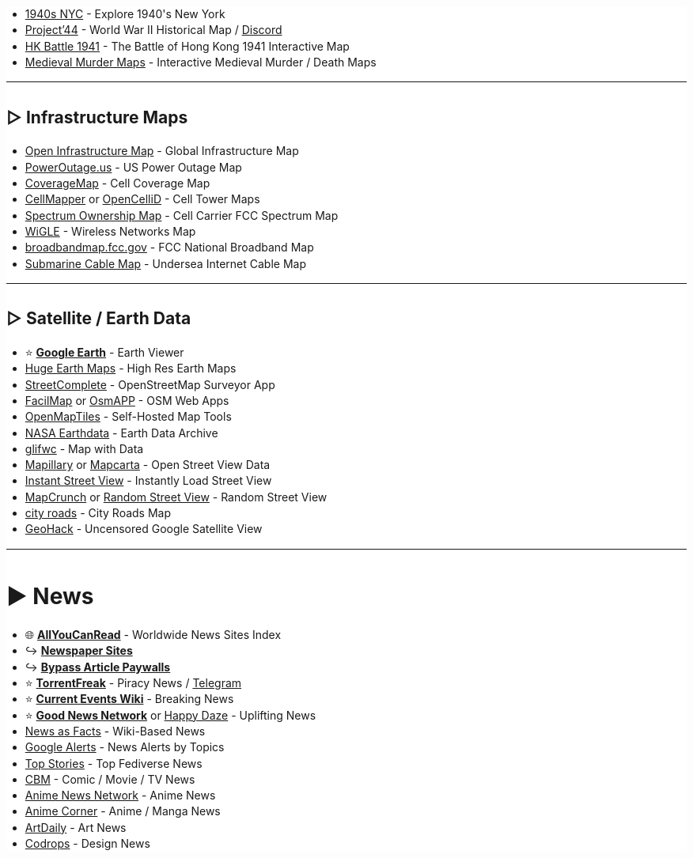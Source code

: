 * [1940s NYC](https://1940s.nyc/) - Explore 1940's New York
* [⁠Project’44](https://www.project44.ca/) - World War II Historical Map / [Discord](https://discord.gg/bzWEuc6JJv)
* [HK Battle 1941](https://digital.lib.hkbu.edu.hk/1941hkbattle/en/index.php) - The Battle of Hong Kong 1941 Interactive Map
* [Medieval Murder Maps](https://medievalmurdermap.co.uk/) - Interactive Medieval Murder / Death Maps

***

## ▷ Infrastructure Maps

* [Open Infrastructure Map](https://openinframap.org/) - Global Infrastructure Map
* [PowerOutage.us](https://poweroutage.us/) - US Power Outage Map
* [CoverageMap](https://coveragemap.com/) - Cell Coverage Map
* [CellMapper](https://www.cellmapper.net/) or [OpenCelliD](https://opencellid.org/) - Cell Tower Maps
* [Spectrum Ownership Map](https://specmap.sequence-omega.net/) - Cell Carrier FCC Spectrum Map
* [WiGLE](https://wigle.net/) - Wireless Networks Map
* [broadbandmap.fcc.gov](https://broadbandmap.fcc.gov/) - FCC National Broadband Map
* [Submarine Cable Map](https://www.submarinecablemap.com/) - Undersea Internet Cable Map

***

## ▷ Satellite / Earth Data

* ⭐ **[Google Earth](https://www.google.com/earth/about/versions/)** - Earth Viewer
* [Huge Earth Maps](https://maps.drsys.eu/) - High Res Earth Maps
* [StreetComplete](https://streetcomplete.app/) - OpenStreetMap Surveyor App
* [FacilMap](https://facilmap.org/) or [OsmAPP](https://osmapp.org/) - OSM Web Apps
* [OpenMapTiles](https://openmaptiles.org/) - Self-Hosted Map Tools
* [NASA Earthdata](https://search.earthdata.nasa.gov/search) - Earth Data Archive
* [glifwc](https://maps.glifwc.org/) - Map with Data
* [Mapillary](https://www.mapillary.com/) or [Mapcarta](https://mapcarta.com/) - Open Street View Data
* [Instant Street View](https://www.instantstreetview.com/) - Instantly Load Street View
* [MapCrunch](https://www.mapcrunch.com/) or [Random Street View](https://randomstreetview.com/) - Random Street View
* [city roads](https://anvaka.github.io/city-roads/) - City Roads Map
* [GeoHack](https://geohack.toolforge.org/) - Uncensored Google Satellite View

***

# ► News

* 🌐 **[AllYouCanRead](https://www.allyoucanread.com/)** - Worldwide News Sites Index
* ↪️ **[Newspaper Sites](https://www.reddit.com/r/FREEMEDIAHECKYEAH/wiki/reading#wiki_.25B7_newspapers)**
* ↪️ **[Bypass Article Paywalls](https://www.reddit.com/r/FREEMEDIAHECKYEAH/wiki/internet-tools#wiki_.25B7_paywall_bypass)**
* ⭐ **[TorrentFreak](https://torrentfreak.com/)** - Piracy News / [Telegram](https://t.me/torrentfreaks)
* ⭐ **[Current Events Wiki](https://en.wikipedia.org/wiki/Portal:Current_events)** - Breaking News
* ⭐ **[Good News Network](https://www.goodnewsnetwork.org/)** or [Happy Daze](https://happydaze.io/) - Uplifting News
* [News as Facts](https://newsasfacts.com/) - Wiki-Based News
* [Google Alerts](https://www.google.com/alerts) - News Alerts by Topics
* [Top Stories](https://murmel.social/top) - Top Fediverse News
* [CBM](https://comicbookmovie.com/) - Comic / Movie / TV News
* [Anime News Network](https://www.animenewsnetwork.com/) - Anime News
* [Anime Corner](https://animecorner.me/) - Anime / Manga News
* [ArtDaily](https://artdaily.com) - Art News
* [Codrops](https://tympanus.net/codrops/) - Design News